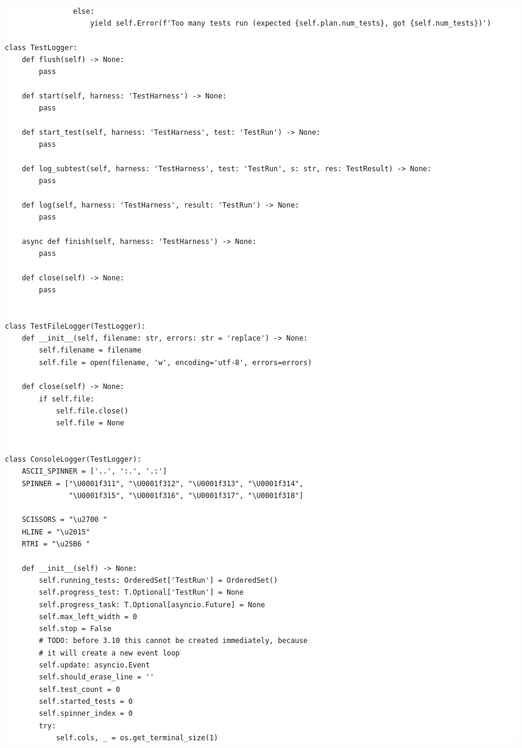```
                else:
                    yield self.Error(f'Too many tests run (expected {self.plan.num_tests}, got {self.num_tests})')

class TestLogger:
    def flush(self) -> None:
        pass

    def start(self, harness: 'TestHarness') -> None:
        pass

    def start_test(self, harness: 'TestHarness', test: 'TestRun') -> None:
        pass

    def log_subtest(self, harness: 'TestHarness', test: 'TestRun', s: str, res: TestResult) -> None:
        pass

    def log(self, harness: 'TestHarness', result: 'TestRun') -> None:
        pass

    async def finish(self, harness: 'TestHarness') -> None:
        pass

    def close(self) -> None:
        pass


class TestFileLogger(TestLogger):
    def __init__(self, filename: str, errors: str = 'replace') -> None:
        self.filename = filename
        self.file = open(filename, 'w', encoding='utf-8', errors=errors)

    def close(self) -> None:
        if self.file:
            self.file.close()
            self.file = None


class ConsoleLogger(TestLogger):
    ASCII_SPINNER = ['..', ':.', '.:']
    SPINNER = ["\U0001f311", "\U0001f312", "\U0001f313", "\U0001f314",
               "\U0001f315", "\U0001f316", "\U0001f317", "\U0001f318"]

    SCISSORS = "\u2700 "
    HLINE = "\u2015"
    RTRI = "\u25B6 "

    def __init__(self) -> None:
        self.running_tests: OrderedSet['TestRun'] = OrderedSet()
        self.progress_test: T.Optional['TestRun'] = None
        self.progress_task: T.Optional[asyncio.Future] = None
        self.max_left_width = 0
        self.stop = False
        # TODO: before 3.10 this cannot be created immediately, because
        # it will create a new event loop
        self.update: asyncio.Event
        self.should_erase_line = ''
        self.test_count = 0
        self.started_tests = 0
        self.spinner_index = 0
        try:
            self.cols, _ = os.get_terminal_size(1)
```